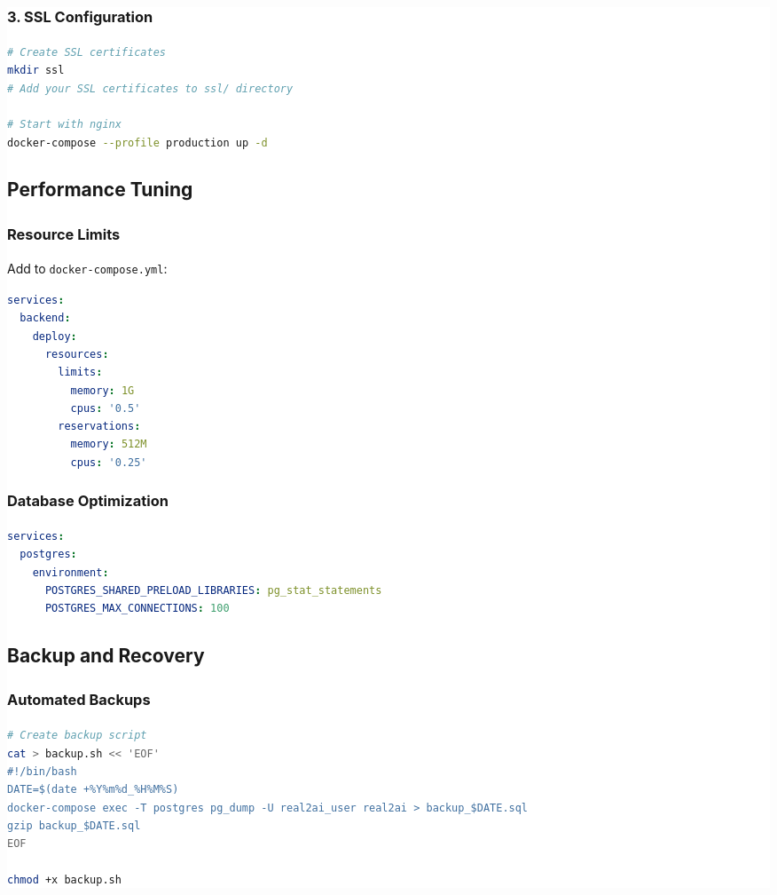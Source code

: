 ### 3. SSL Configuration

```bash
# Create SSL certificates
mkdir ssl
# Add your SSL certificates to ssl/ directory

# Start with nginx
docker-compose --profile production up -d
```

## Performance Tuning

### Resource Limits

Add to `docker-compose.yml`:

```yaml
services:
  backend:
    deploy:
      resources:
        limits:
          memory: 1G
          cpus: '0.5'
        reservations:
          memory: 512M
          cpus: '0.25'
```

### Database Optimization

```yaml
services:
  postgres:
    environment:
      POSTGRES_SHARED_PRELOAD_LIBRARIES: pg_stat_statements
      POSTGRES_MAX_CONNECTIONS: 100
```

## Backup and Recovery

### Automated Backups

```bash
# Create backup script
cat > backup.sh << 'EOF'
#!/bin/bash
DATE=$(date +%Y%m%d_%H%M%S)
docker-compose exec -T postgres pg_dump -U real2ai_user real2ai > backup_$DATE.sql
gzip backup_$DATE.sql
EOF

chmod +x backup.sh
```
